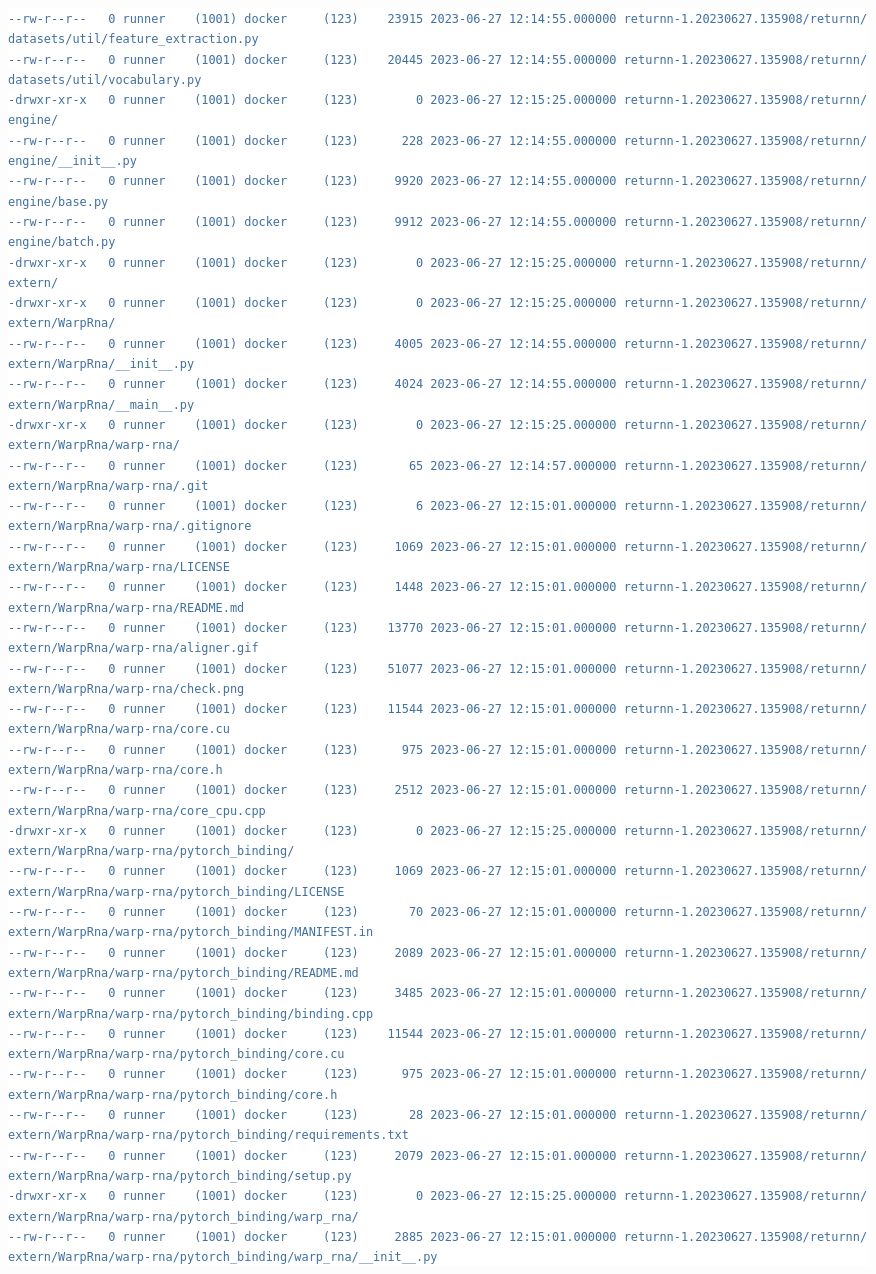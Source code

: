 ```diff
--rw-r--r--   0 runner    (1001) docker     (123)    23915 2023-06-27 12:14:55.000000 returnn-1.20230627.135908/returnn/datasets/util/feature_extraction.py
--rw-r--r--   0 runner    (1001) docker     (123)    20445 2023-06-27 12:14:55.000000 returnn-1.20230627.135908/returnn/datasets/util/vocabulary.py
-drwxr-xr-x   0 runner    (1001) docker     (123)        0 2023-06-27 12:15:25.000000 returnn-1.20230627.135908/returnn/engine/
--rw-r--r--   0 runner    (1001) docker     (123)      228 2023-06-27 12:14:55.000000 returnn-1.20230627.135908/returnn/engine/__init__.py
--rw-r--r--   0 runner    (1001) docker     (123)     9920 2023-06-27 12:14:55.000000 returnn-1.20230627.135908/returnn/engine/base.py
--rw-r--r--   0 runner    (1001) docker     (123)     9912 2023-06-27 12:14:55.000000 returnn-1.20230627.135908/returnn/engine/batch.py
-drwxr-xr-x   0 runner    (1001) docker     (123)        0 2023-06-27 12:15:25.000000 returnn-1.20230627.135908/returnn/extern/
-drwxr-xr-x   0 runner    (1001) docker     (123)        0 2023-06-27 12:15:25.000000 returnn-1.20230627.135908/returnn/extern/WarpRna/
--rw-r--r--   0 runner    (1001) docker     (123)     4005 2023-06-27 12:14:55.000000 returnn-1.20230627.135908/returnn/extern/WarpRna/__init__.py
--rw-r--r--   0 runner    (1001) docker     (123)     4024 2023-06-27 12:14:55.000000 returnn-1.20230627.135908/returnn/extern/WarpRna/__main__.py
-drwxr-xr-x   0 runner    (1001) docker     (123)        0 2023-06-27 12:15:25.000000 returnn-1.20230627.135908/returnn/extern/WarpRna/warp-rna/
--rw-r--r--   0 runner    (1001) docker     (123)       65 2023-06-27 12:14:57.000000 returnn-1.20230627.135908/returnn/extern/WarpRna/warp-rna/.git
--rw-r--r--   0 runner    (1001) docker     (123)        6 2023-06-27 12:15:01.000000 returnn-1.20230627.135908/returnn/extern/WarpRna/warp-rna/.gitignore
--rw-r--r--   0 runner    (1001) docker     (123)     1069 2023-06-27 12:15:01.000000 returnn-1.20230627.135908/returnn/extern/WarpRna/warp-rna/LICENSE
--rw-r--r--   0 runner    (1001) docker     (123)     1448 2023-06-27 12:15:01.000000 returnn-1.20230627.135908/returnn/extern/WarpRna/warp-rna/README.md
--rw-r--r--   0 runner    (1001) docker     (123)    13770 2023-06-27 12:15:01.000000 returnn-1.20230627.135908/returnn/extern/WarpRna/warp-rna/aligner.gif
--rw-r--r--   0 runner    (1001) docker     (123)    51077 2023-06-27 12:15:01.000000 returnn-1.20230627.135908/returnn/extern/WarpRna/warp-rna/check.png
--rw-r--r--   0 runner    (1001) docker     (123)    11544 2023-06-27 12:15:01.000000 returnn-1.20230627.135908/returnn/extern/WarpRna/warp-rna/core.cu
--rw-r--r--   0 runner    (1001) docker     (123)      975 2023-06-27 12:15:01.000000 returnn-1.20230627.135908/returnn/extern/WarpRna/warp-rna/core.h
--rw-r--r--   0 runner    (1001) docker     (123)     2512 2023-06-27 12:15:01.000000 returnn-1.20230627.135908/returnn/extern/WarpRna/warp-rna/core_cpu.cpp
-drwxr-xr-x   0 runner    (1001) docker     (123)        0 2023-06-27 12:15:25.000000 returnn-1.20230627.135908/returnn/extern/WarpRna/warp-rna/pytorch_binding/
--rw-r--r--   0 runner    (1001) docker     (123)     1069 2023-06-27 12:15:01.000000 returnn-1.20230627.135908/returnn/extern/WarpRna/warp-rna/pytorch_binding/LICENSE
--rw-r--r--   0 runner    (1001) docker     (123)       70 2023-06-27 12:15:01.000000 returnn-1.20230627.135908/returnn/extern/WarpRna/warp-rna/pytorch_binding/MANIFEST.in
--rw-r--r--   0 runner    (1001) docker     (123)     2089 2023-06-27 12:15:01.000000 returnn-1.20230627.135908/returnn/extern/WarpRna/warp-rna/pytorch_binding/README.md
--rw-r--r--   0 runner    (1001) docker     (123)     3485 2023-06-27 12:15:01.000000 returnn-1.20230627.135908/returnn/extern/WarpRna/warp-rna/pytorch_binding/binding.cpp
--rw-r--r--   0 runner    (1001) docker     (123)    11544 2023-06-27 12:15:01.000000 returnn-1.20230627.135908/returnn/extern/WarpRna/warp-rna/pytorch_binding/core.cu
--rw-r--r--   0 runner    (1001) docker     (123)      975 2023-06-27 12:15:01.000000 returnn-1.20230627.135908/returnn/extern/WarpRna/warp-rna/pytorch_binding/core.h
--rw-r--r--   0 runner    (1001) docker     (123)       28 2023-06-27 12:15:01.000000 returnn-1.20230627.135908/returnn/extern/WarpRna/warp-rna/pytorch_binding/requirements.txt
--rw-r--r--   0 runner    (1001) docker     (123)     2079 2023-06-27 12:15:01.000000 returnn-1.20230627.135908/returnn/extern/WarpRna/warp-rna/pytorch_binding/setup.py
-drwxr-xr-x   0 runner    (1001) docker     (123)        0 2023-06-27 12:15:25.000000 returnn-1.20230627.135908/returnn/extern/WarpRna/warp-rna/pytorch_binding/warp_rna/
--rw-r--r--   0 runner    (1001) docker     (123)     2885 2023-06-27 12:15:01.000000 returnn-1.20230627.135908/returnn/extern/WarpRna/warp-rna/pytorch_binding/warp_rna/__init__.py
```
